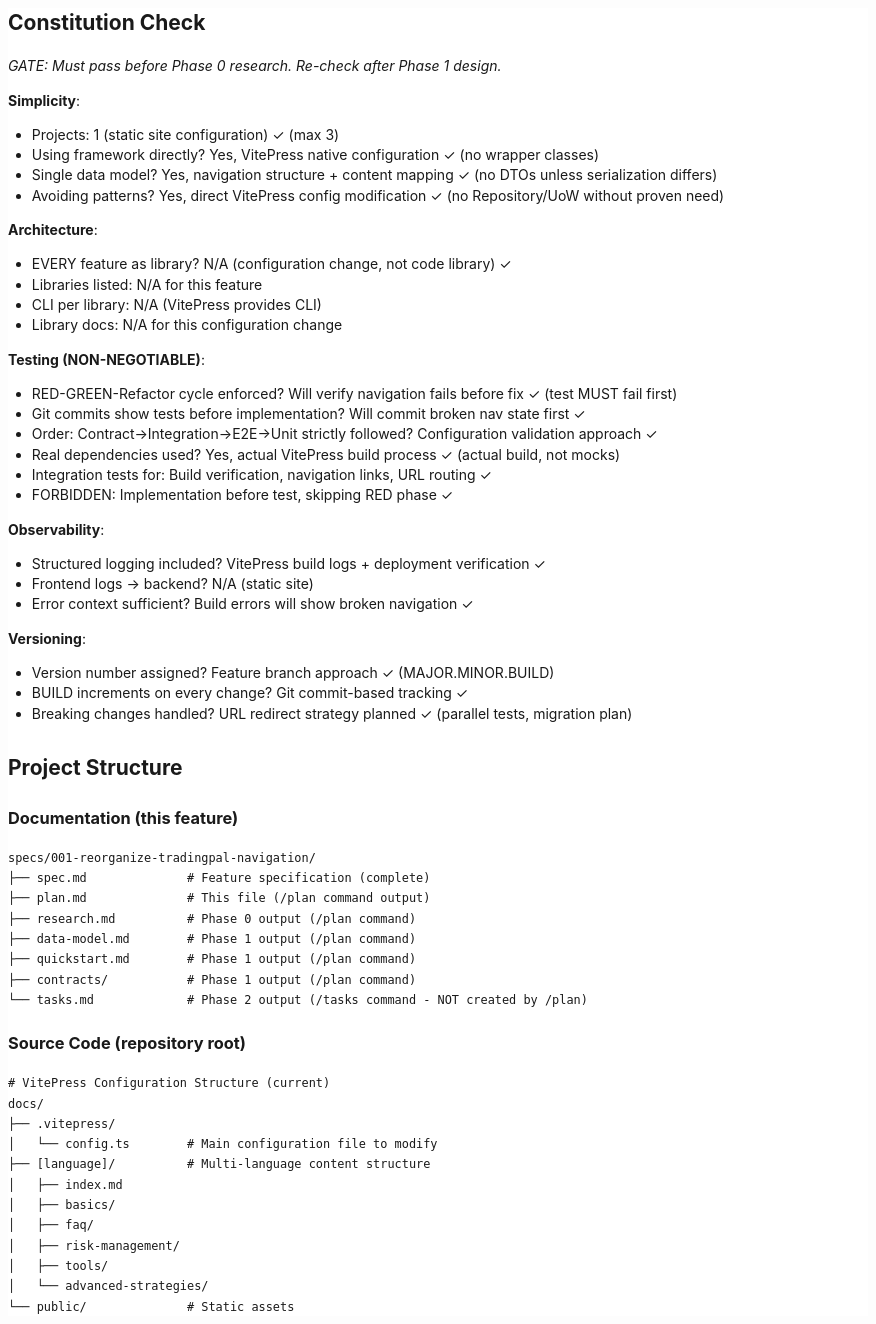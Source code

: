 ## Constitution Check
*GATE: Must pass before Phase 0 research. Re-check after Phase 1 design.*

**Simplicity**:
- Projects: 1 (static site configuration) ✓ (max 3)
- Using framework directly? Yes, VitePress native configuration ✓ (no wrapper classes)
- Single data model? Yes, navigation structure + content mapping ✓ (no DTOs unless serialization differs)
- Avoiding patterns? Yes, direct VitePress config modification ✓ (no Repository/UoW without proven need)

**Architecture**:
- EVERY feature as library? N/A (configuration change, not code library) ✓
- Libraries listed: N/A for this feature
- CLI per library: N/A (VitePress provides CLI)
- Library docs: N/A for this configuration change

**Testing (NON-NEGOTIABLE)**:
- RED-GREEN-Refactor cycle enforced? Will verify navigation fails before fix ✓ (test MUST fail first)
- Git commits show tests before implementation? Will commit broken nav state first ✓
- Order: Contract→Integration→E2E→Unit strictly followed? Configuration validation approach ✓
- Real dependencies used? Yes, actual VitePress build process ✓ (actual build, not mocks)
- Integration tests for: Build verification, navigation links, URL routing ✓
- FORBIDDEN: Implementation before test, skipping RED phase ✓

**Observability**:
- Structured logging included? VitePress build logs + deployment verification ✓
- Frontend logs → backend? N/A (static site)
- Error context sufficient? Build errors will show broken navigation ✓

**Versioning**:
- Version number assigned? Feature branch approach ✓ (MAJOR.MINOR.BUILD)
- BUILD increments on every change? Git commit-based tracking ✓
- Breaking changes handled? URL redirect strategy planned ✓ (parallel tests, migration plan)

## Project Structure

### Documentation (this feature)
```
specs/001-reorganize-tradingpal-navigation/
├── spec.md              # Feature specification (complete)
├── plan.md              # This file (/plan command output)
├── research.md          # Phase 0 output (/plan command)
├── data-model.md        # Phase 1 output (/plan command) 
├── quickstart.md        # Phase 1 output (/plan command)
├── contracts/           # Phase 1 output (/plan command)
└── tasks.md             # Phase 2 output (/tasks command - NOT created by /plan)
```

### Source Code (repository root)
```
# VitePress Configuration Structure (current)
docs/
├── .vitepress/
│   └── config.ts        # Main configuration file to modify
├── [language]/          # Multi-language content structure
│   ├── index.md
│   ├── basics/
│   ├── faq/
│   ├── risk-management/
│   ├── tools/
│   └── advanced-strategies/
└── public/              # Static assets
```